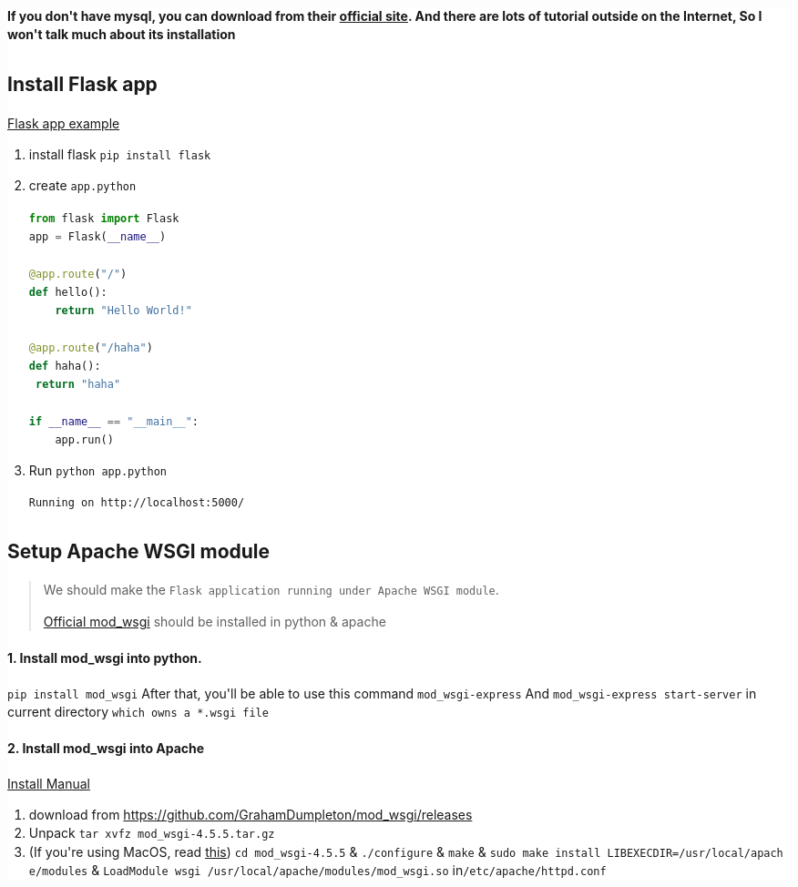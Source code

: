 **If you don't have mysql, you can download from their [official site](https://www.mysql.com/). And there are lots of tutorial outside on the Internet, So I won't talk much about its installation**



## Install Flask app

[Flask app example](http://flask.pocoo.org/)

1. install flask `pip install flask`

2. create `app.python`

   ```py
   from flask import Flask
   app = Flask(__name__)

   @app.route("/")
   def hello():
       return "Hello World!"

   @app.route("/haha")
   def haha():
   	return "haha"

   if __name__ == "__main__":
       app.run()
   ```

3. Run `python app.python`

   ```
   Running on http://localhost:5000/
   ```



## Setup Apache WSGI module

> We should make the `Flask application running under Apache WSGI module`.
>
> [Official mod_wsgi](https://github.com/GrahamDumpleton/mod_wsgi) should be installed in python & apache

#### 1. Install mod_wsgi into python.

 `pip install mod_wsgi` After that, you'll be able to use this command `mod_wsgi-express` And `mod_wsgi-express start-server` in current directory `which owns a *.wsgi file`

#### 2. Install mod_wsgi into Apache

[Install Manual](http://localhost:8000/__wsgi__/docs/user-guides/quick-installation-guide.html)

1. download from https://github.com/GrahamDumpleton/mod_wsgi/releases
2. Unpack `tar xvfz mod_wsgi-4.5.5.tar.gz`
3. (If you're using MacOS, read [this](http://modwsgi.readthedocs.io/en/develop/user-guides/installation-on-macosx.html))     `cd mod_wsgi-4.5.5`  &  `./configure`  &  `make` & `sudo make install LIBEXECDIR=/usr/local/apache/modules` & `LoadModule wsgi /usr/local/apache/modules/mod_wsgi.so`  in`/etc/apache/httpd.conf`
